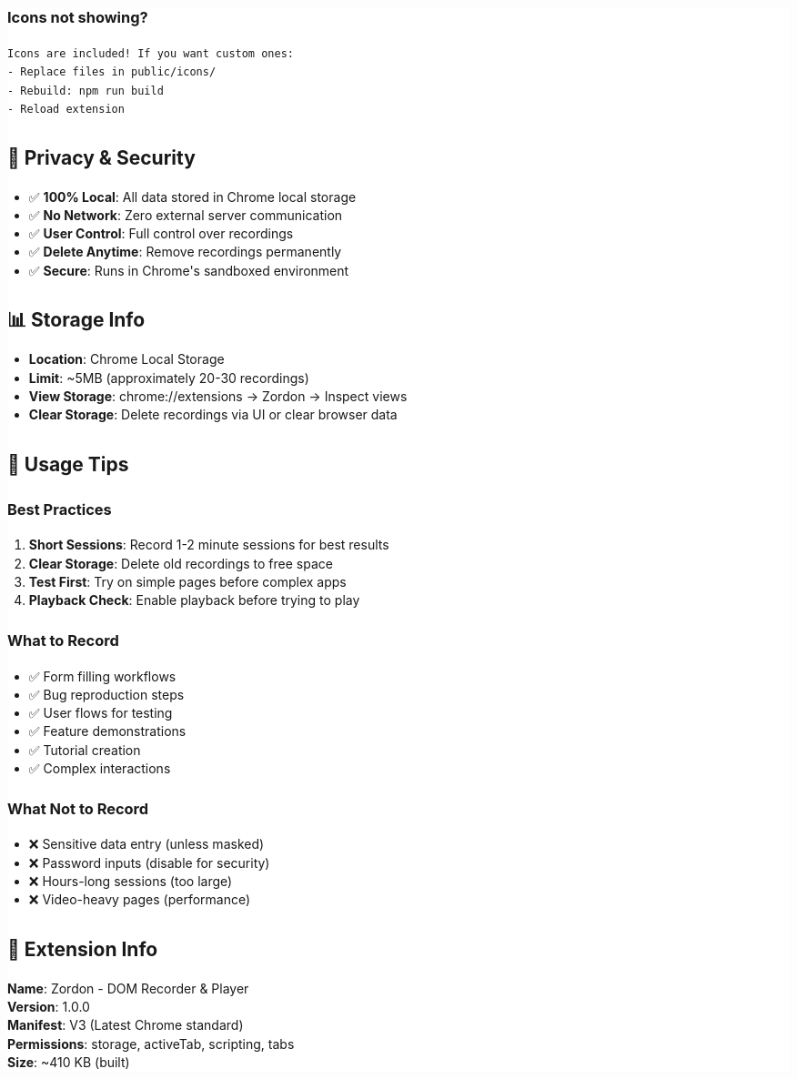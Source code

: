 ### Icons not showing?
```
Icons are included! If you want custom ones:
- Replace files in public/icons/
- Rebuild: npm run build
- Reload extension
```

## 🔐 Privacy & Security

- ✅ **100% Local**: All data stored in Chrome local storage
- ✅ **No Network**: Zero external server communication
- ✅ **User Control**: Full control over recordings
- ✅ **Delete Anytime**: Remove recordings permanently
- ✅ **Secure**: Runs in Chrome's sandboxed environment

## 📊 Storage Info

- **Location**: Chrome Local Storage
- **Limit**: ~5MB (approximately 20-30 recordings)
- **View Storage**: chrome://extensions → Zordon → Inspect views
- **Clear Storage**: Delete recordings via UI or clear browser data

## 🎯 Usage Tips

### Best Practices
1. **Short Sessions**: Record 1-2 minute sessions for best results
2. **Clear Storage**: Delete old recordings to free space
3. **Test First**: Try on simple pages before complex apps
4. **Playback Check**: Enable playback before trying to play

### What to Record
- ✅ Form filling workflows
- ✅ Bug reproduction steps
- ✅ User flows for testing
- ✅ Feature demonstrations
- ✅ Tutorial creation
- ✅ Complex interactions

### What Not to Record
- ❌ Sensitive data entry (unless masked)
- ❌ Password inputs (disable for security)
- ❌ Hours-long sessions (too large)
- ❌ Video-heavy pages (performance)

## 📱 Extension Info

**Name**: Zordon - DOM Recorder & Player  
**Version**: 1.0.0  
**Manifest**: V3 (Latest Chrome standard)  
**Permissions**: storage, activeTab, scripting, tabs  
**Size**: ~410 KB (built)
